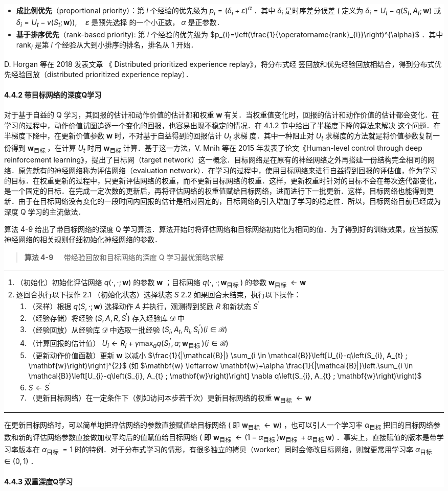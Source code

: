 - **成比例优先**（proportional priority）：第 $i$ 个经验的优先级为 $p_{i}=\left(\delta_{i}+\varepsilon\right)^{\alpha}$ ．其中 $\delta_{i}$ 是时序差分误差 $\left(\right.$ 定义为 $\delta_{i}=U_{t}-q\left(S_{t}, A_{t} ; \mathbf{w}\right)$ 或 $\left.\delta_{i}=U_{t}-v\left(S_{t} ; \mathbf{w}\right)\right), \quad \varepsilon$ 是预先选择
的一个小正数， $\alpha$ 是正参数．
- **基于排序优先**（rank-based priority): 第 $i$ 个经验的优先级为 $p_{i}=\left(\frac{1}{\operatorname{rank}_{i}}\right)^{\alpha}$ ．其中 $\mathrm{rank}_{i}$ 是第 $i$ 个经验从大到小排序的排名，排名从 1 开始．

D. Horgan 等在 2018 发表文章 《 Distributed prioritized experience replay》，将分布式经
签回放和优先经验回放相结合，得到分布式优先经验回放（distributed prioritized experience replay）．

#### 4.4.2 带目标网络的深度Q学习

对于基于自益的 Q 学习，其回报的估计和动作价值的估计都和权重 $\mathbf{w}$ 有关．当权重值变化时，回报的估计和动作价值的估计都会变化．在学习的过程中，动作价值试图追逐一个变化的回报，也容易出现不稳定的情况．在 4.1.2 节中给出了半梯度下降的算法来解决 这个问题．在半梯度下降中，在更新价值参数 $\mathbf{w}$ 时，不对基于自益得到的回报估计 $U_{t}$ 求梯 度．其中一种阻止对 $U_{t}$ 求梯度的方法就是将价值参数复制一份得到 $\mathbf{w}_{\text {目标 }}$ ，在计算 $U_{t}$ 时用 $\mathbf{w}_{\text {目标 }}$ 计算．基于这一方法，V. Mnih 等在 2015 年发表了论文《Human-level control through deep reinforcement learning》，提出了目标网（target network）这一概念．目标网络是在原有的神经网络之外再搭建一份结构完全相同的网络．原先就有的神经网络称为评估网络（evaluation network）．在学习的过程中，使用目标网络来进行自益得到回报的评估值，作为学习的目标．在权重更新的过程中，只更新评估网络的权重，而不更新目标网络的权重．这样，更新权重时针对的目标不会在每次迭代都变化，是一个固定的目标．在完成一定次数的更新后，再将评估网络的权重值赋给目标网络，进而进行下一批更新．这样，目标网络也能得到更新．由于在目标网络没有变化的一段时间内回报的估计是相对固定的，目标网络的引入增加了学习的稳定性．所以，目标网络目前已经成为深度 Q 学习的主流做法．

算法 4-9 给出了带目标网络的深度 Q 学习算法．算法开始时将评估网络和目标网络初始化为相同的值．为了得到好的训练效果，应当按照神经网络的相关规则仔细初始化神经网络的参数．

>**算法 4-9**$\quad$ 带经验回放和目标网络的深度 $\mathrm{Q}$ 学习最优策略求解
***********************

1. （初始化）初始化评估网络 $q(\cdot, \cdot ; \mathbf{w})$ 的参数 $\mathbf{w}$ ；目标网络 $q\left(\cdot, \cdot ; \mathbf{w}_{\text {目标 }}\right)$ 的参数 $\mathbf{w}_{\text {目标 }} \leftarrow \mathbf{w}$
2. 逐回合执行以下操作
 2.1 （初始化状态）选择状态 $S$
 2.2 如果回合未结束，执行以下操作：
    1. （采样）根据 $q(S, \cdot ; \mathbf{w})$ 选择动作 $A$ 并执行，观测得到奖励 $R$ 和新状态 $S^{\prime}$
    2. （经验存储）将经验 $\left(S, A, R, S^{\prime}\right)$ 存入经验库 $\mathcal{D}$ 中
    3. （经验回放）从经验库 $\mathcal{D}$ 中选取一批经验 $\left(S_{i}, A_{t}, R_{i}, S_{i}^{\prime}\right)(i \in \mathcal{B})$
    4. （计算回报的估计值） $U_{i} \leftarrow R_{i}+\gamma \max _{a} q\left(S_{i}^{\prime}, a ; \mathbf{w}_{\text {目标 }}\right)(i \in \mathcal{B})$
    5. （更新动作价值函数）更新 $\mathbf{w}$ 以减小 $\frac{1}{|\mathcal{B}|} \sum_{i \in \mathcal{B}}\left[U_{i}-q\left(S_{i}, A_{t} ; \mathbf{w}\right)\right]^{2}$ (如 $\mathbf{w} \leftarrow \mathbf{w}+\alpha \frac{1}{|\mathcal{B}|}\left.\sum_{i \in \mathcal{B}}\left[U_{i}-q\left(S_{i}, A_{t} ; \mathbf{w}\right)\right] \nabla q\left(S_{i}, A_{t} ; \mathbf{w}\right)\right)$
    6. $S \leftarrow S^{\prime}$
    7. （更新目标网络）在一定条件下（例如访问本步若千次）更新目标网络的权重 $\mathbf{w}_{\text {目标 }} \leftarrow \mathbf{w}$

***********************

在更新目标网络时，可以简单地把评估网络的参数直接赋值给目标网络 $\left(\right.$ 即 $\left.\mathbf{w}_{\text {目标 }} \leftarrow \mathbf{w}\right)$ ，也可以引人一个学习率 $\alpha_{\text {目标 }}$ 把旧的目标网络参数和新的评估网络参数直接做加权平均后的值赋值给目标网络 $\left(\right.$ 即 $\left.\mathbf{w}_{\text {目标 }} \leftarrow\left(1-\alpha_{\text {目标 }}\right) \mathbf{w}_{\text {目标 }}+\alpha_{\text {目标 }} \mathbf{w}\right)$ ．事实上，直接赋值的版本是带学习率版本在 $\alpha_{\text {目标 }}=1$ 时的特例．对于分布式学习的情形，有很多独立的拷贝（worker）同时会修改目标网络，则就更常用学习率 $\alpha_{\text {目标 }} \in(0,1)$ ．

#### 4.4.3 双重深度Q学习
